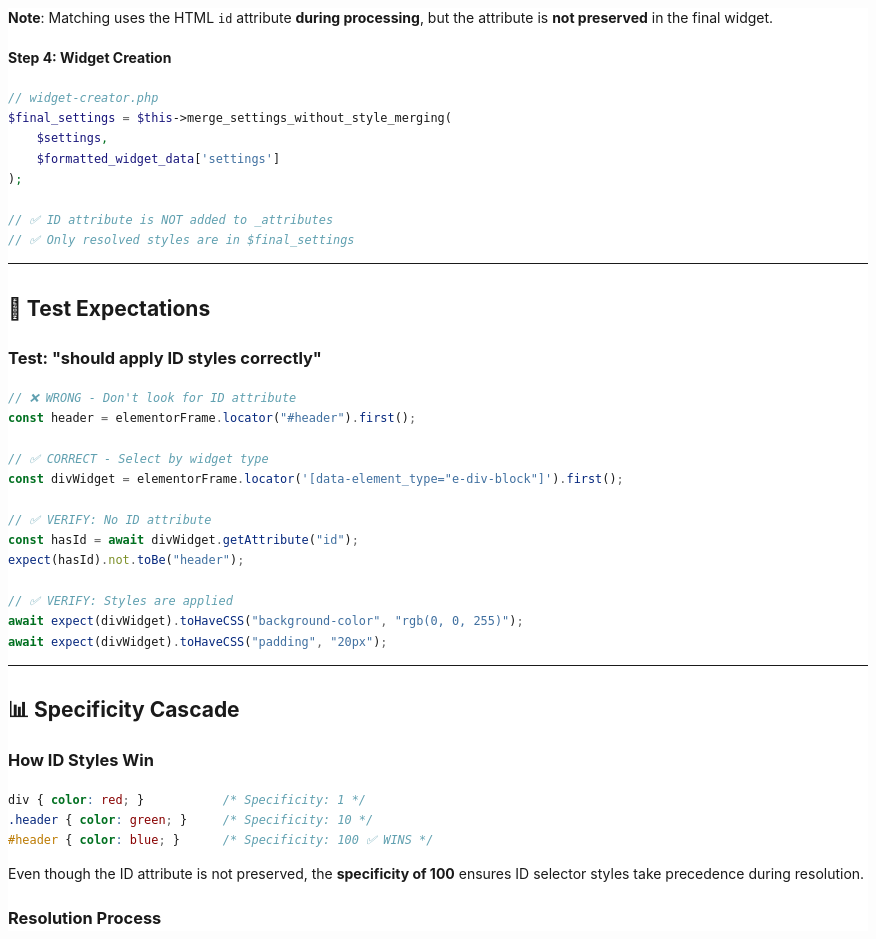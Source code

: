 **Note**: Matching uses the HTML `id` attribute **during processing**, but the attribute is **not preserved** in the final widget.

#### Step 4: Widget Creation
```php
// widget-creator.php
$final_settings = $this->merge_settings_without_style_merging( 
    $settings, 
    $formatted_widget_data['settings'] 
);

// ✅ ID attribute is NOT added to _attributes
// ✅ Only resolved styles are in $final_settings
```

---

## 🧪 Test Expectations

### Test: "should apply ID styles correctly"

```typescript
// ❌ WRONG - Don't look for ID attribute
const header = elementorFrame.locator("#header").first();

// ✅ CORRECT - Select by widget type
const divWidget = elementorFrame.locator('[data-element_type="e-div-block"]').first();

// ✅ VERIFY: No ID attribute
const hasId = await divWidget.getAttribute("id");
expect(hasId).not.toBe("header");

// ✅ VERIFY: Styles are applied
await expect(divWidget).toHaveCSS("background-color", "rgb(0, 0, 255)");
await expect(divWidget).toHaveCSS("padding", "20px");
```

---

## 📊 Specificity Cascade

### How ID Styles Win

```css
div { color: red; }           /* Specificity: 1 */
.header { color: green; }     /* Specificity: 10 */
#header { color: blue; }      /* Specificity: 100 ✅ WINS */
```

Even though the ID attribute is not preserved, the **specificity of 100** ensures ID selector styles take precedence during resolution.

### Resolution Process
